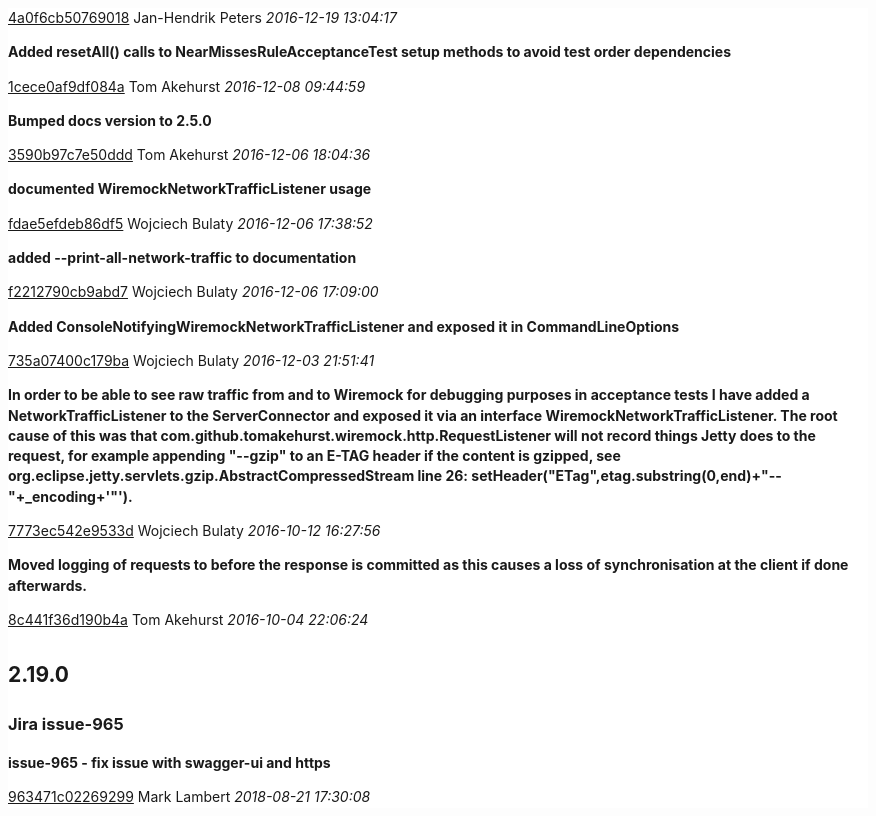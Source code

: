  
[4a0f6cb50769018](https://github.com/tomakehurst/wiremock/commit/4a0f6cb50769018) Jan-Hendrik Peters *2016-12-19 13:04:17*
 
**Added resetAll() calls to NearMissesRuleAcceptanceTest setup methods to avoid test order dependencies**
 
 
[1cece0af9df084a](https://github.com/tomakehurst/wiremock/commit/1cece0af9df084a) Tom Akehurst *2016-12-08 09:44:59*
 
**Bumped docs version to 2.5.0**
 
 
[3590b97c7e50ddd](https://github.com/tomakehurst/wiremock/commit/3590b97c7e50ddd) Tom Akehurst *2016-12-06 18:04:36*
 
**documented WiremockNetworkTrafficListener usage**
 
 
[fdae5efdeb86df5](https://github.com/tomakehurst/wiremock/commit/fdae5efdeb86df5) Wojciech Bulaty *2016-12-06 17:38:52*
 
**added --print-all-network-traffic to documentation**
 
 
[f2212790cb9abd7](https://github.com/tomakehurst/wiremock/commit/f2212790cb9abd7) Wojciech Bulaty *2016-12-06 17:09:00*
 
**Added ConsoleNotifyingWiremockNetworkTrafficListener and exposed it in CommandLineOptions**
 
 
[735a07400c179ba](https://github.com/tomakehurst/wiremock/commit/735a07400c179ba) Wojciech Bulaty *2016-12-03 21:51:41*
 
**In order to be able to see raw traffic from and to Wiremock for debugging purposes in acceptance tests I have added a NetworkTrafficListener to the ServerConnector and exposed it via an interface WiremockNetworkTrafficListener. The root cause of this was that com.github.tomakehurst.wiremock.http.RequestListener will not record things Jetty does to the request, for example appending "--gzip" to an E-TAG header if the content is gzipped, see org.eclipse.jetty.servlets.gzip.AbstractCompressedStream line 26:  setHeader("ETag",etag.substring(0,end)+"--"+_encoding+'"').**
 
 
[7773ec542e9533d](https://github.com/tomakehurst/wiremock/commit/7773ec542e9533d) Wojciech Bulaty *2016-10-12 16:27:56*
 
**Moved logging of requests to before the response is committed as this causes a loss of synchronisation at the client if done afterwards.**
 
 
[8c441f36d190b4a](https://github.com/tomakehurst/wiremock/commit/8c441f36d190b4a) Tom Akehurst *2016-10-04 22:06:24*
 
 
## 2.19.0
### Jira issue-965   
 
**issue-965 - fix issue with swagger-ui and https**
 
 
[963471c02269299](https://github.com/tomakehurst/wiremock/commit/963471c02269299) Mark Lambert *2018-08-21 17:30:08*
 